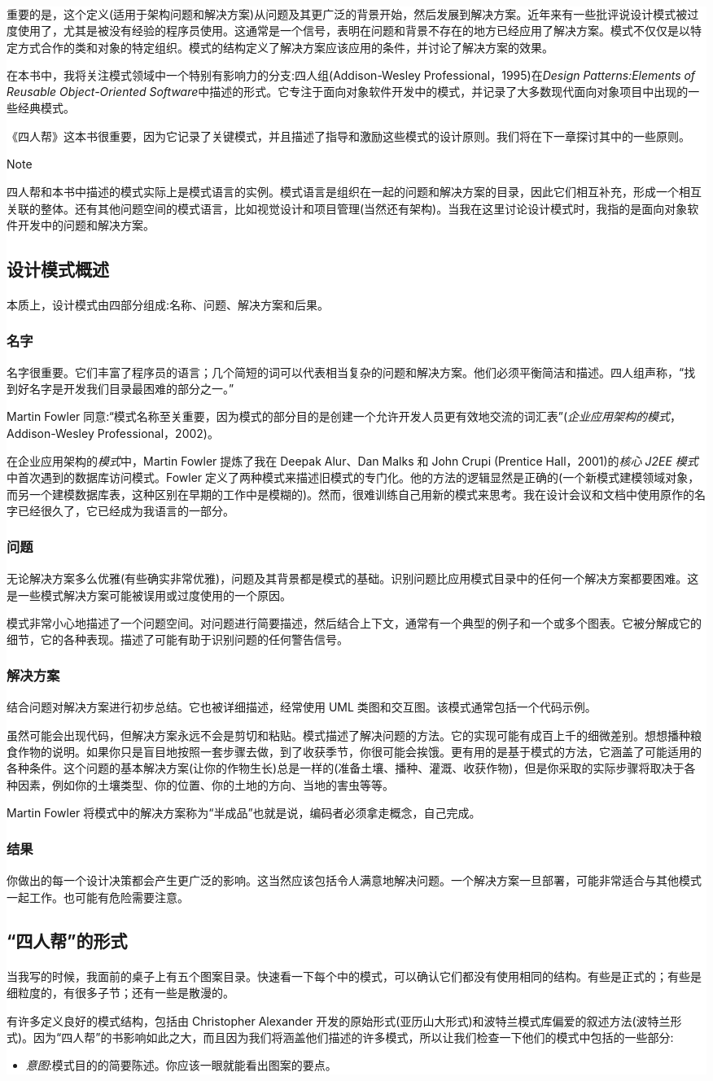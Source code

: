 重要的是，这个定义(适用于架构问题和解决方案)从问题及其更广泛的背景开始，然后发展到解决方案。近年来有一些批评说设计模式被过度使用了，尤其是被没有经验的程序员使用。这通常是一个信号，表明在问题和背景不存在的地方已经应用了解决方案。模式不仅仅是以特定方式合作的类和对象的特定组织。模式的结构定义了解决方案应该应用的条件，并讨论了解决方案的效果。

在本书中，我将关注模式领域中一个特别有影响力的分支:四人组(Addison-Wesley Professional，1995)在*Design Patterns:Elements of Reusable Object-Oriented Software*中描述的形式。它专注于面向对象软件开发中的模式，并记录了大多数现代面向对象项目中出现的一些经典模式。

《四人帮》这本书很重要，因为它记录了关键模式，并且描述了指导和激励这些模式的设计原则。我们将在下一章探讨其中的一些原则。

Note

四人帮和本书中描述的模式实际上是模式语言的实例。模式语言是组织在一起的问题和解决方案的目录，因此它们相互补充，形成一个相互关联的整体。还有其他问题空间的模式语言，比如视觉设计和项目管理(当然还有架构)。当我在这里讨论设计模式时，我指的是面向对象软件开发中的问题和解决方案。

## 设计模式概述

本质上，设计模式由四部分组成:名称、问题、解决方案和后果。

### 名字

名字很重要。它们丰富了程序员的语言；几个简短的词可以代表相当复杂的问题和解决方案。他们必须平衡简洁和描述。四人组声称，“找到好名字是开发我们目录最困难的部分之一。”

Martin Fowler 同意:“模式名称至关重要，因为模式的部分目的是创建一个允许开发人员更有效地交流的词汇表”(*企业应用架构的模式*，Addison-Wesley Professional，2002)。

在企业应用架构的*模式*中，Martin Fowler 提炼了我在 Deepak Alur、Dan Malks 和 John Crupi (Prentice Hall，2001)的*核心 J2EE 模式*中首次遇到的数据库访问模式。Fowler 定义了两种模式来描述旧模式的专门化。他的方法的逻辑显然是正确的(一个新模式建模领域对象，而另一个建模数据库表，这种区别在早期的工作中是模糊的)。然而，很难训练自己用新的模式来思考。我在设计会议和文档中使用原作的名字已经很久了，它已经成为我语言的一部分。

### 问题

无论解决方案多么优雅(有些确实非常优雅)，问题及其背景都是模式的基础。识别问题比应用模式目录中的任何一个解决方案都要困难。这是一些模式解决方案可能被误用或过度使用的一个原因。

模式非常小心地描述了一个问题空间。对问题进行简要描述，然后结合上下文，通常有一个典型的例子和一个或多个图表。它被分解成它的细节，它的各种表现。描述了可能有助于识别问题的任何警告信号。

### 解决方案

结合问题对解决方案进行初步总结。它也被详细描述，经常使用 UML 类图和交互图。该模式通常包括一个代码示例。

虽然可能会出现代码，但解决方案永远不会是剪切和粘贴。模式描述了解决问题的方法。它的实现可能有成百上千的细微差别。想想播种粮食作物的说明。如果你只是盲目地按照一套步骤去做，到了收获季节，你很可能会挨饿。更有用的是基于模式的方法，它涵盖了可能适用的各种条件。这个问题的基本解决方案(让你的作物生长)总是一样的(准备土壤、播种、灌溉、收获作物)，但是你采取的实际步骤将取决于各种因素，例如你的土壤类型、你的位置、你的土地的方向、当地的害虫等等。

Martin Fowler 将模式中的解决方案称为“半成品”也就是说，编码者必须拿走概念，自己完成。

### 结果

你做出的每一个设计决策都会产生更广泛的影响。这当然应该包括令人满意地解决问题。一个解决方案一旦部署，可能非常适合与其他模式一起工作。也可能有危险需要注意。

## “四人帮”的形式

当我写的时候，我面前的桌子上有五个图案目录。快速看一下每个中的模式，可以确认它们都没有使用相同的结构。有些是正式的；有些是细粒度的，有很多子节；还有一些是散漫的。

有许多定义良好的模式结构，包括由 Christopher Alexander 开发的原始形式(亚历山大形式)和波特兰模式库偏爱的叙述方法(波特兰形式)。因为“四人帮”的书影响如此之大，而且因为我们将涵盖他们描述的许多模式，所以让我们检查一下他们的模式中包括的一些部分:

*   *意图*:模式目的的简要陈述。你应该一眼就能看出图案的要点。
